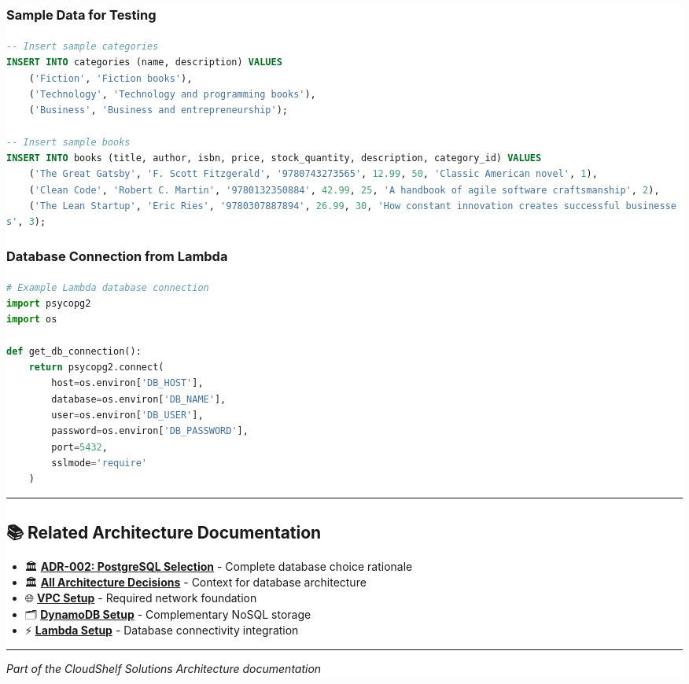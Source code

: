 ### **Sample Data for Testing**

```sql
-- Insert sample categories
INSERT INTO categories (name, description) VALUES
    ('Fiction', 'Fiction books'),
    ('Technology', 'Technology and programming books'),
    ('Business', 'Business and entrepreneurship');

-- Insert sample books
INSERT INTO books (title, author, isbn, price, stock_quantity, description, category_id) VALUES
    ('The Great Gatsby', 'F. Scott Fitzgerald', '9780743273565', 12.99, 50, 'Classic American novel', 1),
    ('Clean Code', 'Robert C. Martin', '9780132350884', 42.99, 25, 'A handbook of agile software craftsmanship', 2),
    ('The Lean Startup', 'Eric Ries', '9780307887894', 26.99, 30, 'How constant innovation creates successful businesses', 3);
```

### **Database Connection from Lambda**

```python
# Example Lambda database connection
import psycopg2
import os

def get_db_connection():
    return psycopg2.connect(
        host=os.environ['DB_HOST'],
        database=os.environ['DB_NAME'],
        user=os.environ['DB_USER'],
        password=os.environ['DB_PASSWORD'],
        port=5432,
        sslmode='require'
    )
```

---

## 📚 Related Architecture Documentation

- 🏛️ [**ADR-002: PostgreSQL Selection**](../cloudshelf-architecture-decisions.md#adr-002) - Complete database choice rationale
- 🏛️ [**All Architecture Decisions**](../cloudshelf-architecture-decisions.md) - Context for database architecture
- 🌐 [**VPC Setup**](../vpc/cloudshelf-vpc-reference.md) - Required network foundation
- 🗂️ [**DynamoDB Setup**](../dynamodb/setup-dynamodb.md) - Complementary NoSQL storage
- ⚡ [**Lambda Setup**](../lambda/setup-lambda.md) - Database connectivity integration

---

_Part of the CloudShelf Solutions Architecture documentation_
